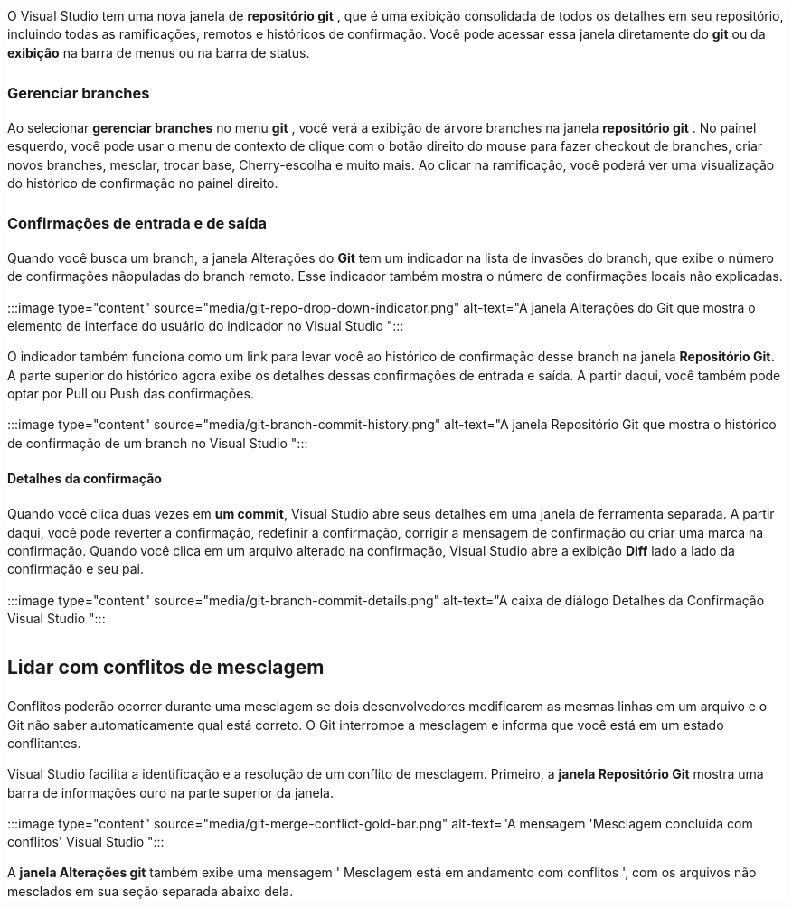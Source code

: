 O Visual Studio tem uma nova janela de **repositório git** , que é uma exibição consolidada de todos os detalhes em seu repositório, incluindo todas as ramificações, remotos e históricos de confirmação. Você pode acessar essa janela diretamente do **git** ou da **exibição** na barra de menus ou na barra de status.

### <a name="manage-branches"></a>Gerenciar branches

Ao selecionar **gerenciar branches** no menu **git** , você verá a exibição de árvore branches na janela **repositório git** . No painel esquerdo, você pode usar o menu de contexto de clique com o botão direito do mouse para fazer checkout de branches, criar novos branches, mesclar, trocar base, Cherry-escolha e muito mais. Ao clicar na ramificação, você poderá ver uma visualização do histórico de confirmação no painel direito.

### <a name="incoming-and-outgoing-commits"></a>Confirmações de entrada e de saída

Quando você busca um branch, a janela Alterações do **Git** tem um indicador na lista de invasões do branch, que exibe o número de confirmações nãopuladas do branch remoto. Esse indicador também mostra o número de confirmações locais não explicadas.

:::image type="content" source="media/git-repo-drop-down-indicator.png" alt-text="A janela Alterações do Git que mostra o elemento de interface do usuário do indicador no Visual Studio ":::

O indicador também funciona como um link para levar você ao histórico de confirmação desse branch na janela **Repositório Git.** A parte superior do histórico agora exibe os detalhes dessas confirmações de entrada e saída. A partir daqui, você também pode optar por Pull ou Push das confirmações.

:::image type="content" source="media/git-branch-commit-history.png" alt-text="A janela Repositório Git que mostra o histórico de confirmação de um branch no Visual Studio ":::

#### <a name="commit-details"></a>Detalhes da confirmação

Quando você clica duas vezes em **um commit**, Visual Studio abre seus detalhes em uma janela de ferramenta separada. A partir daqui, você pode reverter a confirmação, redefinir a confirmação, corrigir a mensagem de confirmação ou criar uma marca na confirmação. Quando você clica em um arquivo alterado na confirmação, Visual Studio abre a exibição **Diff** lado a lado da confirmação e seu pai.

:::image type="content" source="media/git-branch-commit-details.png" alt-text="A caixa de diálogo Detalhes da Confirmação Visual Studio ":::

## <a name="handle-merge-conflicts"></a>Lidar com conflitos de mesclagem

Conflitos poderão ocorrer durante uma mesclagem se dois desenvolvedores modificarem as mesmas linhas em um arquivo e o Git não saber automaticamente qual está correto. O Git interrompe a mesclagem e informa que você está em um estado conflitantes.

Visual Studio facilita a identificação e a resolução de um conflito de mesclagem. Primeiro, a **janela Repositório Git** mostra uma barra de informações ouro na parte superior da janela.

:::image type="content" source="media/git-merge-conflict-gold-bar.png" alt-text="A mensagem 'Mesclagem concluída com conflitos' Visual Studio ":::

A **janela Alterações git** também exibe uma mensagem ' Mesclagem está em andamento com conflitos ', com os arquivos não mesclados em sua seção separada abaixo dela.
